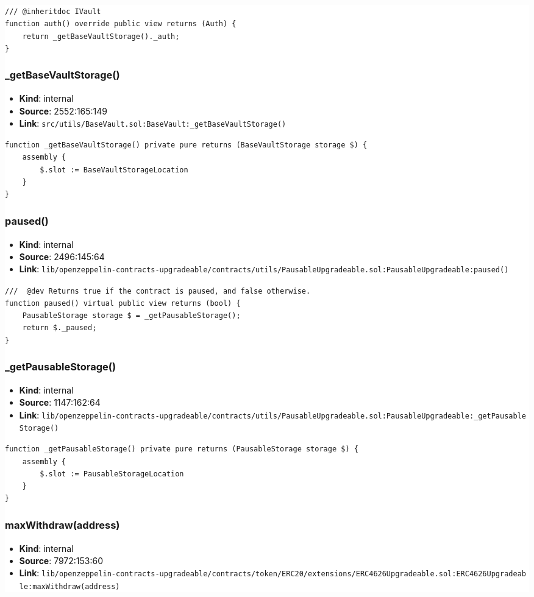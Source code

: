 ```solidity
/// @inheritdoc IVault
function auth() override public view returns (Auth) {
    return _getBaseVaultStorage()._auth;
}
```

### _getBaseVaultStorage()

- **Kind**: internal
- **Source**: 2552:165:149
- **Link**: `src/utils/BaseVault.sol:BaseVault:_getBaseVaultStorage()`

```solidity
function _getBaseVaultStorage() private pure returns (BaseVaultStorage storage $) {
    assembly {
        $.slot := BaseVaultStorageLocation
    }
}
```

### paused()

- **Kind**: internal
- **Source**: 2496:145:64
- **Link**: `lib/openzeppelin-contracts-upgradeable/contracts/utils/PausableUpgradeable.sol:PausableUpgradeable:paused()`

```solidity
///  @dev Returns true if the contract is paused, and false otherwise.
function paused() virtual public view returns (bool) {
    PausableStorage storage $ = _getPausableStorage();
    return $._paused;
}
```

### _getPausableStorage()

- **Kind**: internal
- **Source**: 1147:162:64
- **Link**: `lib/openzeppelin-contracts-upgradeable/contracts/utils/PausableUpgradeable.sol:PausableUpgradeable:_getPausableStorage()`

```solidity
function _getPausableStorage() private pure returns (PausableStorage storage $) {
    assembly {
        $.slot := PausableStorageLocation
    }
}
```

### maxWithdraw(address)

- **Kind**: internal
- **Source**: 7972:153:60
- **Link**: `lib/openzeppelin-contracts-upgradeable/contracts/token/ERC20/extensions/ERC4626Upgradeable.sol:ERC4626Upgradeable:maxWithdraw(address)`
